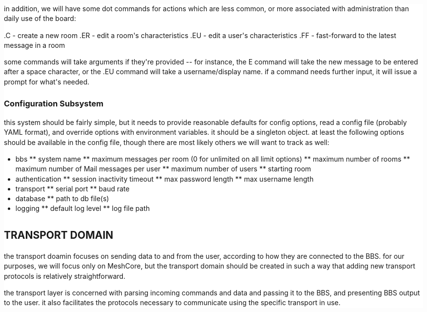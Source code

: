 in addition, we will have some dot commands for actions which
are less common, or more associated with administration than daily use
of the board:

.C - create a new room
.ER - edit a room's characteristics
.EU - edit a user's characteristics
.FF - fast-forward to the latest message in a room

some commands will take arguments if they're provided -- for instance,
the E command will take the new message to be entered after a space
character, or the .EU command will take a username/display name.  if a
command needs further input, it will issue a prompt for what's needed.

### Configuration Subsystem

this system should be fairly simple, but it needs to provide reasonable
defaults for config options, read a config file (probably YAML format),
and override options with environment variables.  it should be a
singleton object.  at least the following options should be available
in the config file, though there are most likely others we will want to
track as well:

* bbs
** system name
** maximum messages per room (0 for unlimited on all limit options)
** maximum number of rooms
** maximum number of Mail messages per user
** maximum number of users
** starting room
* authentication
** session inactivity timeout
** max password length
** max username length
* transport
** serial port
** baud rate
* database
** path to db file(s)
* logging
** default log level
** log file path

## TRANSPORT DOMAIN

the transport doamin focuses on sending data to and from the user,
according to how they are connected to the BBS.  for our purposes, we will
focus only on MeshCore, but the transport domain should be created in such
a way that adding new transport protocols is relatively straightforward.

the transport layer is concerned with parsing incoming commands and
data and passing it to the BBS, and presenting BBS output to the user.
it also facilitates the protocols necessary to communicate using the
specific transport in use.
